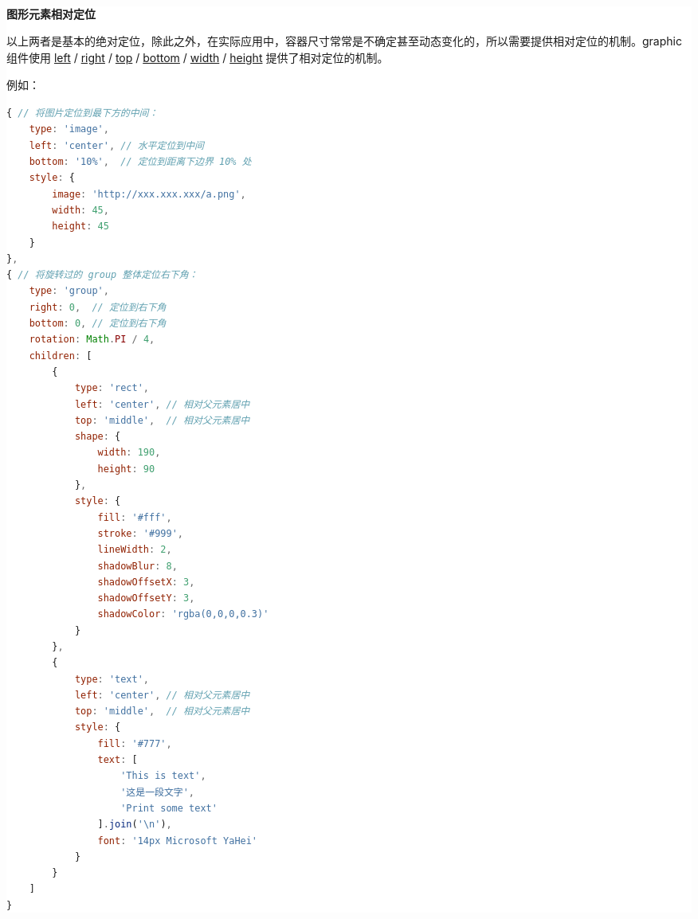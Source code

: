 **图形元素相对定位**



以上两者是基本的绝对定位，除此之外，在实际应用中，容器尺寸常常是不确定甚至动态变化的，所以需要提供相对定位的机制。graphic 组件使用 [left](~graphic.elements.left) / [right](~graphic.elements.right) / [top](~graphic.elements.top) / [bottom](~graphic.elements.bottom) / [width](~graphic.elements.width) / [height](~graphic.elements.height) 提供了相对定位的机制。

例如：
```javascript
{ // 将图片定位到最下方的中间：
    type: 'image',
    left: 'center', // 水平定位到中间
    bottom: '10%',  // 定位到距离下边界 10% 处
    style: {
        image: 'http://xxx.xxx.xxx/a.png',
        width: 45,
        height: 45
    }
},
{ // 将旋转过的 group 整体定位右下角：
    type: 'group',
    right: 0,  // 定位到右下角
    bottom: 0, // 定位到右下角
    rotation: Math.PI / 4,
    children: [
        {
            type: 'rect',
            left: 'center', // 相对父元素居中
            top: 'middle',  // 相对父元素居中
            shape: {
                width: 190,
                height: 90
            },
            style: {
                fill: '#fff',
                stroke: '#999',
                lineWidth: 2,
                shadowBlur: 8,
                shadowOffsetX: 3,
                shadowOffsetY: 3,
                shadowColor: 'rgba(0,0,0,0.3)'
            }
        },
        {
            type: 'text',
            left: 'center', // 相对父元素居中
            top: 'middle',  // 相对父元素居中
            style: {
                fill: '#777',
                text: [
                    'This is text',
                    '这是一段文字',
                    'Print some text'
                ].join('\n'),
                font: '14px Microsoft YaHei'
            }
        }
    ]
}
```
